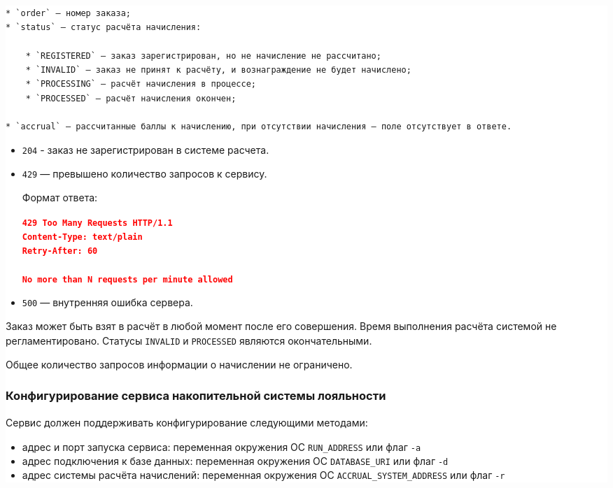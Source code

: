     * `order` — номер заказа;
    * `status` — статус расчёта начисления:

        * `REGISTERED` — заказ зарегистрирован, но не начисление не рассчитано;
        * `INVALID` — заказ не принят к расчёту, и вознаграждение не будет начислено;
        * `PROCESSING` — расчёт начисления в процессе;
        * `PROCESSED` — расчёт начисления окончен;

    * `accrual` — рассчитанные баллы к начислению, при отсутствии начисления — поле отсутствует в ответе.

* `204` - заказ не зарегистрирован в системе расчета.

* `429` — превышено количество запросов к сервису.

  Формат ответа:

    ```json
    429 Too Many Requests HTTP/1.1
    Content-Type: text/plain
    Retry-After: 60
    
    No more than N requests per minute allowed
    ```

* `500` — внутренняя ошибка сервера.

Заказ может быть взят в расчёт в любой момент после его совершения. Время выполнения расчёта системой не регламентировано. Статусы `INVALID` и `PROCESSED` являются окончательными.

Общее количество запросов информации о начислении не ограничено.

### Конфигурирование сервиса накопительной системы лояльности

Сервис должен поддерживать конфигурирование следующими методами:

* адрес и порт запуска сервиса: переменная окружения ОС `RUN_ADDRESS` или флаг `-a`
* адрес подключения к базе данных: переменная окружения ОС `DATABASE_URI` или флаг `-d`
* адрес системы расчёта начислений: переменная окружения ОС `ACCRUAL_SYSTEM_ADDRESS` или флаг `-r`
